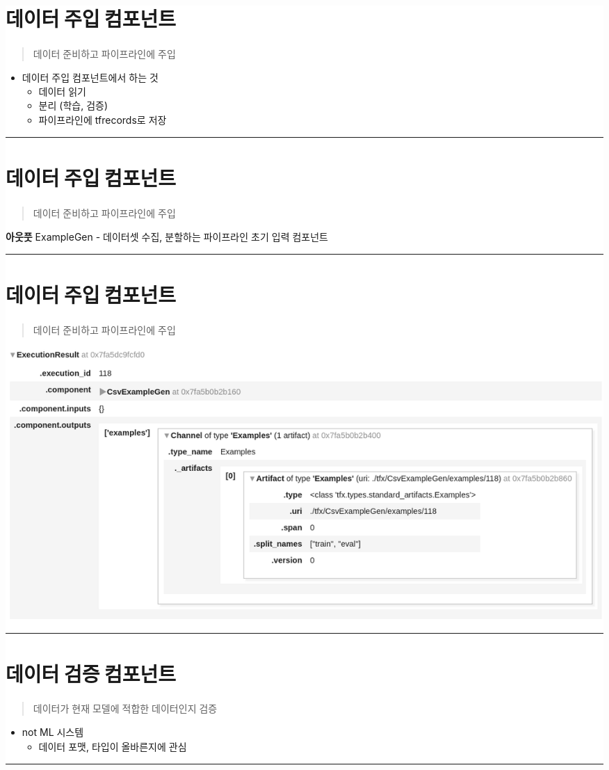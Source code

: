 # 데이터 주입 컴포넌트
> 데이터 준비하고 파이프라인에 주입

- 데이터 주입 컴포넌트에서 하는 것
    - 데이터 읽기
    - 분리 (학습, 검증)
    - 파이프라인에 tfrecords로 저장

---
# 데이터 주입 컴포넌트
> 데이터 준비하고 파이프라인에 주입

**아웃풋**
ExampleGen
    - 데이터셋 수집, 분할하는 파이프라인 초기 입력 컴포넌트

---
# 데이터 주입 컴포넌트
> 데이터 준비하고 파이프라인에 주입

![](assets/csvexample.png)
    
--- 
# 데이터 검증 컴포넌트
> 데이터가 현재 모델에 적합한 데이터인지 검증
- not ML 시스템
    - 데이터 포맷, 타입이 올바른지에 관심
    
--- 